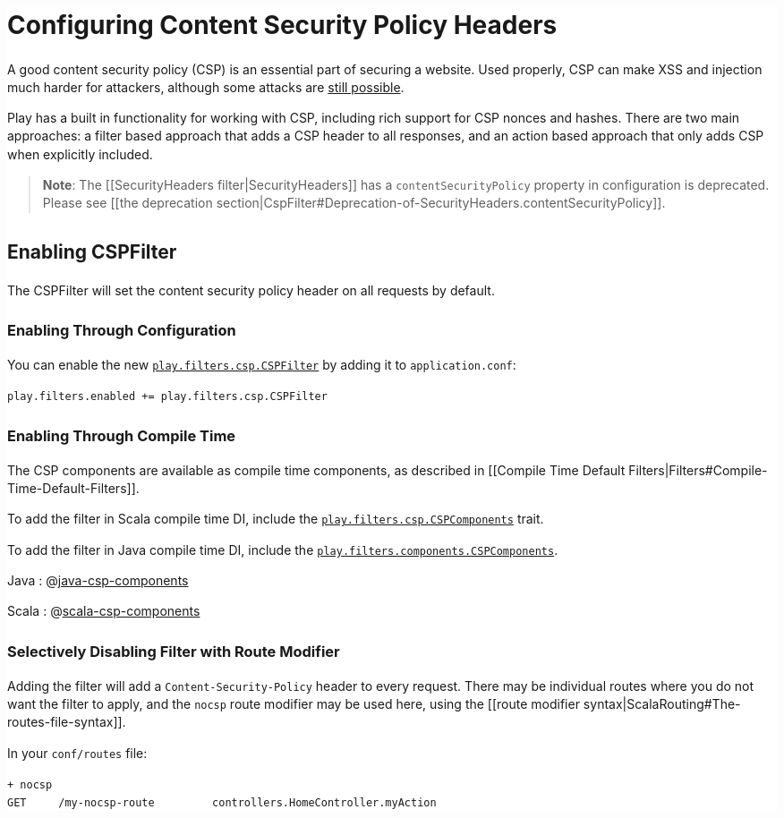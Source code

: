 
# Configuring Content Security Policy Headers

A good content security policy (CSP) is an essential part of securing a website.  Used properly, CSP can make XSS and injection much harder for attackers, although some attacks are [still possible](https://csp.withgoogle.com/docs/faq.html#caveats).

Play has a built in functionality for working with CSP, including rich support for CSP nonces and hashes.  There are two main approaches: a filter based approach that adds a CSP header to all responses, and an action based approach that only adds CSP when explicitly included.

> **Note**: The [[SecurityHeaders filter|SecurityHeaders]] has a `contentSecurityPolicy` property in configuration is deprecated.  Please see [[the deprecation section|CspFilter#Deprecation-of-SecurityHeaders.contentSecurityPolicy]].

## Enabling CSPFilter

The CSPFilter will set the content security policy header on all requests by default.

### Enabling Through Configuration

You can enable the new [`play.filters.csp.CSPFilter`](api/scala/play/filters/csp/CSPFilter.html) by adding it to `application.conf`:

```hocon
play.filters.enabled += play.filters.csp.CSPFilter
```

### Enabling Through Compile Time

The CSP components are available as compile time components, as described in [[Compile Time Default Filters|Filters#Compile-Time-Default-Filters]].

To add the filter in Scala compile time DI, include the [`play.filters.csp.CSPComponents`](api/scala/play/filters/csp/CSPComponents.html) trait.

To add the filter in Java compile time DI, include the [`play.filters.components.CSPComponents`](api/java/play/filters/components/CSPComponents.html).

Java
: @[java-csp-components](code/javaguide/detailed/filters/csp/MyComponents.java)

Scala
: @[scala-csp-components](code/scalaguide/detailed/filters/csp/MyComponents.scala)

### Selectively Disabling Filter with Route Modifier

Adding the filter will add a `Content-Security-Policy` header to every request.  There may be individual routes where you do not want the filter to apply, and the `nocsp` route modifier may be used here, using the [[route modifier syntax|ScalaRouting#The-routes-file-syntax]].

In your `conf/routes` file:

```
+ nocsp
GET     /my-nocsp-route         controllers.HomeController.myAction
```
